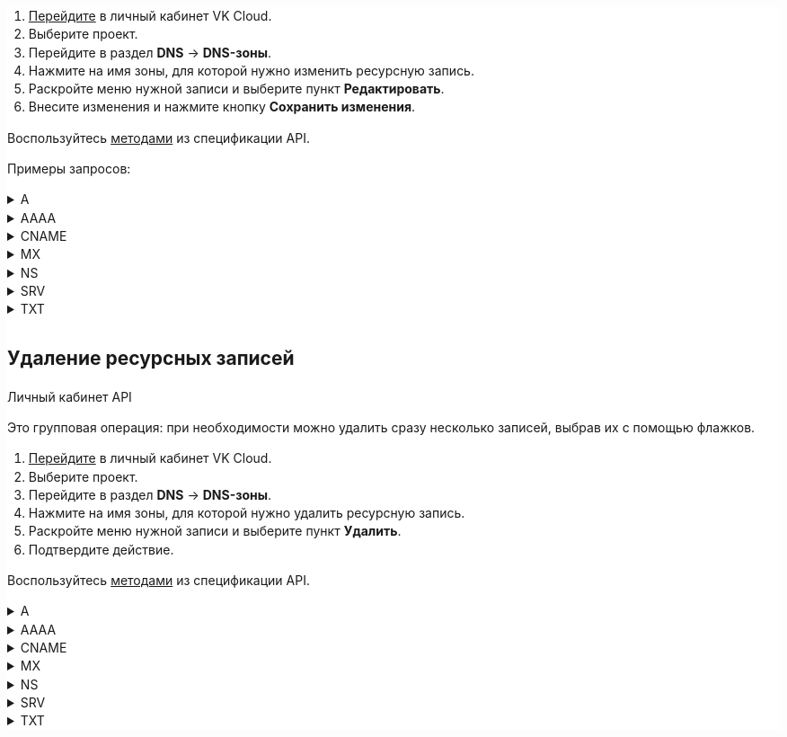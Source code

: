1. [Перейдите](https://msk.cloud.vk.com/app/) в личный кабинет VK Cloud.
1. Выберите проект.
1. Перейдите в раздел **DNS** → **DNS-зоны**.
1. Нажмите на имя зоны, для которой нужно изменить ресурсную запись.
1. Раскройте меню нужной записи и выберите пункт **Редактировать**.
1. Внесите изменения и нажмите кнопку **Сохранить изменения**.

</tabpanel>
<tabpanel>

Воспользуйтесь [методами](/ru/additionals/api/api-dns) из спецификации API.

Примеры запросов:

<details><summary>А</summary></details>
<details><summary>AAAA</summary></details>
<details><summary>CNAME</summary></details>
<details><summary>MX</summary></details>
<details><summary>NS</summary></details>
<details><summary>SRV</summary></details>
<details><summary>TXT</summary></details>
</tabpanel>
</tabs>

## Удаление ресурсных записей

<tabs>
<tablist>
<tab>Личный кабинет</tab>
<tab>API</tab>
</tablist>
<tabpanel>

Это групповая операция: при необходимости можно удалить сразу несколько записей, выбрав их с помощью флажков.

1. [Перейдите](https://msk.cloud.vk.com/app/) в личный кабинет VK Cloud.
1. Выберите проект.
1. Перейдите в раздел **DNS** → **DNS-зоны**.
1. Нажмите на имя зоны, для которой нужно удалить ресурсную запись.
1. Раскройте меню нужной записи и выберите пункт **Удалить**.
1. Подтвердите действие.

</tabpanel>
<tabpanel>

Воспользуйтесь [методами](/ru/additionals/api/api-dns) из спецификации API.

<details><summary>A</summary></details>
<details><summary>AAAA</summary></details>
<details><summary>CNAME</summary></details>
<details><summary>MX</summary></details>
<details><summary>NS</summary></details>
<details><summary>SRV</summary></details>
<details><summary>TXT</summary></details>
</tabpanel>
</tabs>
